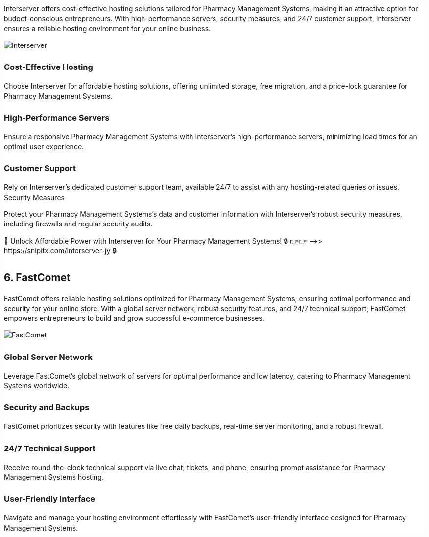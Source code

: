 Interserver offers cost-effective hosting solutions tailored for Pharmacy Management Systems, making it an attractive option for budget-conscious entrepreneurs. With high-performance servers, security measures, and 24/7 customer support, Interserver ensures a reliable hosting environment for your online business.

![Interserver](https://i.imgur.com/OM5dOEW.jpeg "Interserver Hosting")

### Cost-Effective Hosting
Choose Interserver for affordable hosting solutions, offering unlimited storage, free migration, and a price-lock guarantee for Pharmacy Management Systems.

### High-Performance Servers
Ensure a responsive Pharmacy Management Systems with Interserver’s high-performance servers, minimizing load times for an optimal user experience.

### Customer Support
Rely on Interserver’s dedicated customer support team, available 24/7 to assist with any hosting-related queries or issues.
Security Measures

Protect your Pharmacy Management Systems’s data and customer information with Interserver’s robust security measures, including firewalls and regular security audits.

💸 Unlock Affordable Power with Interserver for Your Pharmacy Management Systems! 🔒
👉👉 -->> https://snipitx.com/interserver-jy 🔒

## 6. FastComet

FastComet offers reliable hosting solutions optimized for Pharmacy Management Systems, ensuring optimal performance and security for your online store. With a global server network, robust security features, and 24/7 technical support, FastComet empowers entrepreneurs to build and grow successful e-commerce businesses.

![FastComet](https://i.imgur.com/7qgXuWp.png "FastComet Hosting")

### Global Server Network
Leverage FastComet’s global network of servers for optimal performance and low latency, catering to Pharmacy Management Systems worldwide.

### Security and Backups
FastComet prioritizes security with features like free daily backups, real-time server monitoring, and a robust firewall.

### 24/7 Technical Support
Receive round-the-clock technical support via live chat, tickets, and phone, ensuring prompt assistance for Pharmacy Management Systems hosting.

### User-Friendly Interface
Navigate and manage your hosting environment effortlessly with FastComet’s user-friendly interface designed for Pharmacy Management Systems.
